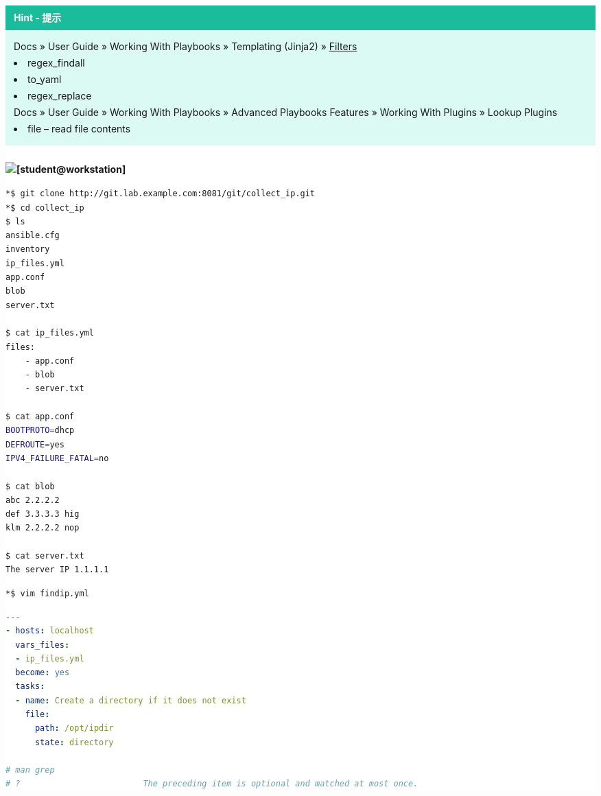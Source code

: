 <div style="background: #dbfaf4; padding: 12px; line-height: 24px; margin-bottom: 24px;">
<dt style="background: #1abc9c; padding: 6px 12px; font-weight: bold; display: block; color: #fff; margin: -12px; margin-bottom: -12px; margin-bottom: 12px;" >Hint - 提示</dt>
  Docs » User Guide » Working With Playbooks » Templating (Jinja2) » <a href=https://docs.ansible.com/ansible/2.8/user_guide/playbooks_filters.html>Filters</a>
  <br>
    <li>regex_findall
  <li>to_yaml
  <li>regex_replace<br>
  Docs » User Guide » Working With Playbooks » Advanced Playbooks Features » Working With Plugins » Lookup Plugins<br>
    <li> file – read file contents
      </div>



 **<img width=35 src="https://i0.hdslb.com/bfs/album/41d94fd91de77380abe6f8639e7735e0b7947121.png">[student@workstation]**

```bash
*$ git clone http://git.lab.example.com:8081/git/collect_ip.git
*$ cd collect_ip
$ ls
ansible.cfg
inventory
ip_files.yml
app.conf
blob
server.txt

$ cat ip_files.yml
files:
	- app.conf
	- blob
	- server.txt

$ cat app.conf 
BOOTPROTO=dhcp
DEFROUTE=yes
IPV4_FAILURE_FATAL=no

$ cat blob 
abc 2.2.2.2
def 3.3.3.3 hig
klm 2.2.2.2 nop

$ cat server.txt 
The server IP 1.1.1.1
```

```bash
*$ vim findip.yml
```

```yaml
---  
- hosts: localhost
  vars_files:
  - ip_files.yml
  become: yes 
  tasks:
  - name: Create a directory if it does not exist
    file:
      path: /opt/ipdir
      state: directory

# man grep
# ?							The preceding item is optional and matched at most once.
```